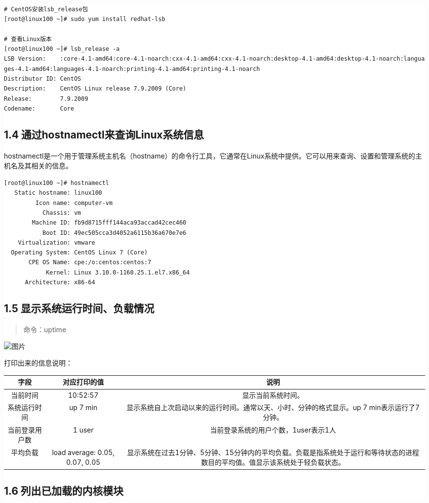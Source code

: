 ```
# CentOS安装lsb_release包
[root@linux100 ~]# sudo yum install redhat-lsb

# 查看Linux版本
[root@linux100 ~]# lsb_release -a
LSB Version:    :core-4.1-amd64:core-4.1-noarch:cxx-4.1-amd64:cxx-4.1-noarch:desktop-4.1-amd64:desktop-4.1-noarch:languages-4.1-amd64:languages-4.1-noarch:printing-4.1-amd64:printing-4.1-noarch
Distributor ID: CentOS
Description:    CentOS Linux release 7.9.2009 (Core)
Release:        7.9.2009
Codename:       Core
```



## 1.4 通过hostnamectl来查询Linux系统信息

hostnamectl是一个用于管理系统主机名（hostname）的命令行工具，它通常在Linux系统中提供。它可以用来查询、设置和管理系统的主机名及其相关的信息。

```
[root@linux100 ~]# hostnamectl
   Static hostname: linux100
         Icon name: computer-vm
           Chassis: vm
        Machine ID: fb9d8715fff144aca93accad42cec460
           Boot ID: 49ec505cca3d4052a6115b36a670e7e6
    Virtualization: vmware
  Operating System: CentOS Linux 7 (Core)
       CPE OS Name: cpe:/o:centos:centos:7
            Kernel: Linux 3.10.0-1160.25.1.el7.x86_64
      Architecture: x86-64
```



## 1.5 显示系统运行时间、负载情况

> 命令：uptime

![图片](https://mmbiz.qpic.cn/mmbiz_png/RyLXZtIaJxCqt0tJg5KmyquJe0ZyxelHOUAXBvOClzcaaHaW0ay9y8neg78GDBwYuXOmzdNYFtQ2jJOJ2KmlbA/640?wx_fmt=png&from=appmsg&tp=wxpic&wxfrom=5&wx_lazy=1&wx_co=1)

打印出来的信息说明：

|    **字段**    |        **对应打印的值**        |                           **说明**                           |
| :------------: | :----------------------------: | :----------------------------------------------------------: |
|    当前时间    |            10:52:57            |                      显示当前系统时间。                      |
|  系统运行时间  |            up 7 min            | 显示系统自上次启动以来的运行时间。通常以天、小时、分钟的格式显示。up 7 min表示运行了7分钟。 |
| 当前登录用户数 |             1 user             |             当前登录系统的用户个数，1user表示1人             |
|    平均负载    | load average: 0.05, 0.07, 0.05 | 显示系统在过去1分钟、5分钟、15分钟内的平均负载。负载是指系统处于运行和等待状态的进程数目的平均值。值显示该系统处于轻负载状态。 |

## 1.6 列出已加载的内核模块
